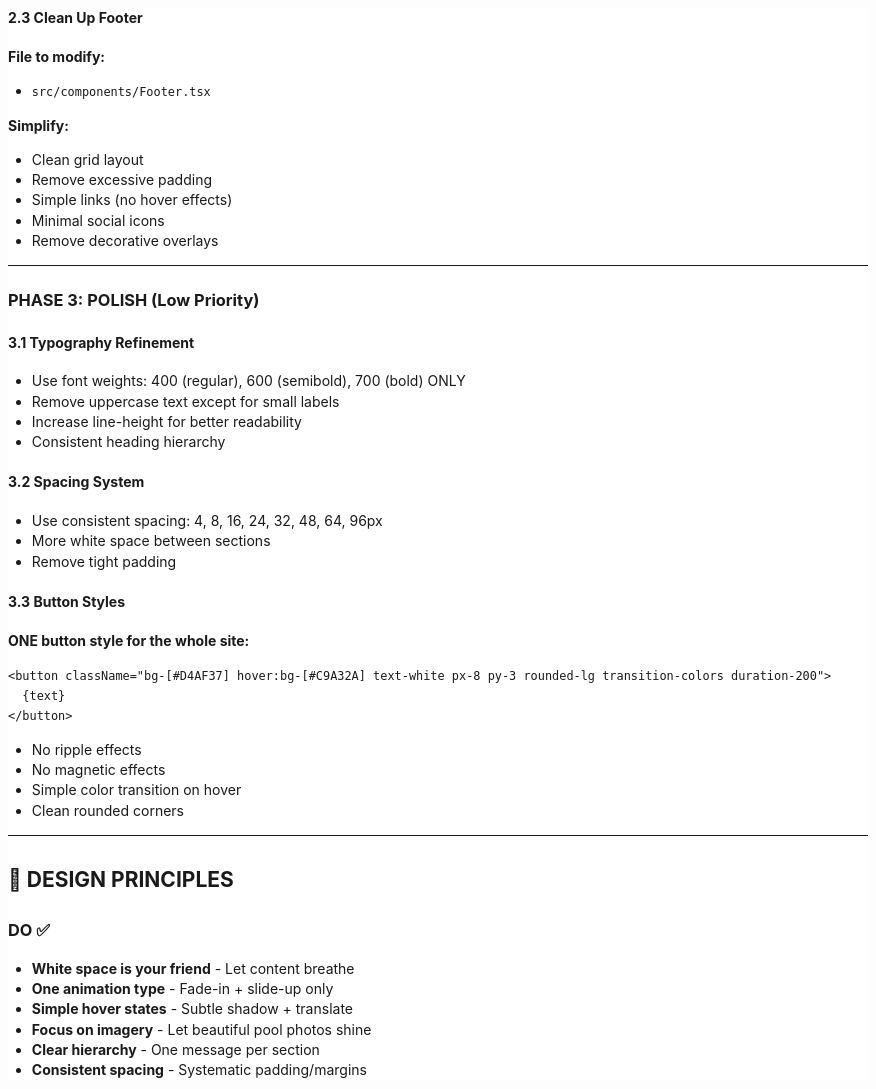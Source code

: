 #### 2.3 Clean Up Footer
**File to modify:**
- `src/components/Footer.tsx`

**Simplify:**
- Clean grid layout
- Remove excessive padding
- Simple links (no hover effects)
- Minimal social icons
- Remove decorative overlays

---

### **PHASE 3: POLISH (Low Priority)**

#### 3.1 Typography Refinement
- Use font weights: 400 (regular), 600 (semibold), 700 (bold) ONLY
- Remove uppercase text except for small labels
- Increase line-height for better readability
- Consistent heading hierarchy

#### 3.2 Spacing System
- Use consistent spacing: 4, 8, 16, 24, 32, 48, 64, 96px
- More white space between sections
- Remove tight padding

#### 3.3 Button Styles
**ONE button style for the whole site:**
```tsx
<button className="bg-[#D4AF37] hover:bg-[#C9A32A] text-white px-8 py-3 rounded-lg transition-colors duration-200">
  {text}
</button>
```

- No ripple effects
- No magnetic effects
- Simple color transition on hover
- Clean rounded corners

---

## 🎨 DESIGN PRINCIPLES

### DO ✅
- **White space is your friend** - Let content breathe
- **One animation type** - Fade-in + slide-up only
- **Simple hover states** - Subtle shadow + translate
- **Focus on imagery** - Let beautiful pool photos shine
- **Clear hierarchy** - One message per section
- **Consistent spacing** - Systematic padding/margins
